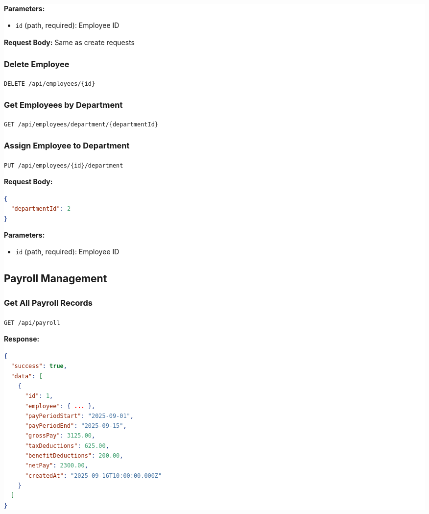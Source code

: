 **Parameters:**
- `id` (path, required): Employee ID

**Request Body:** Same as create requests

### Delete Employee

```http
DELETE /api/employees/{id}
```

### Get Employees by Department

```http
GET /api/employees/department/{departmentId}
```

### Assign Employee to Department

```http
PUT /api/employees/{id}/department
```

**Request Body:**
```json
{
  "departmentId": 2
}
```

**Parameters:**
- `id` (path, required): Employee ID

## Payroll Management

### Get All Payroll Records

```http
GET /api/payroll
```

**Response:**
```json
{
  "success": true,
  "data": [
    {
      "id": 1,
      "employee": { ... },
      "payPeriodStart": "2025-09-01",
      "payPeriodEnd": "2025-09-15",
      "grossPay": 3125.00,
      "taxDeductions": 625.00,
      "benefitDeductions": 200.00,
      "netPay": 2300.00,
      "createdAt": "2025-09-16T10:00:00.000Z"
    }
  ]
}
```
